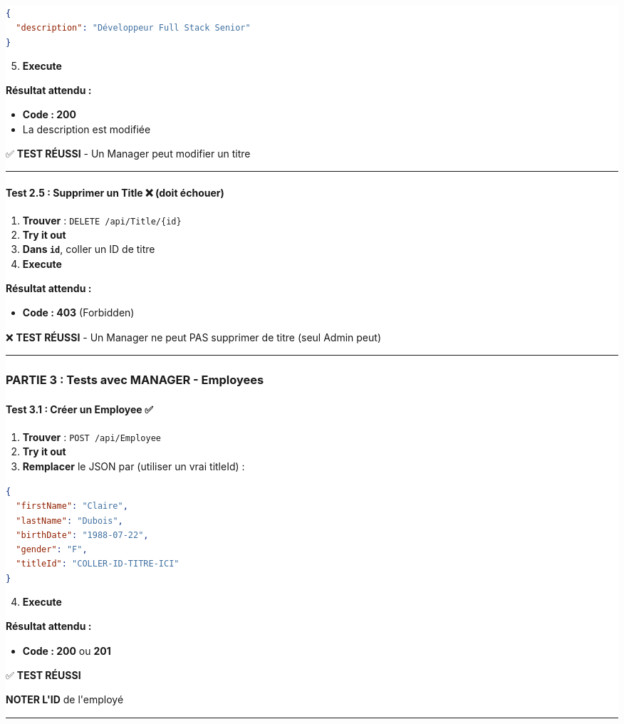 ```json
{
  "description": "Développeur Full Stack Senior"
}
```

5. **Execute**

**Résultat attendu :**
- **Code : 200**
- La description est modifiée

✅ **TEST RÉUSSI** - Un Manager peut modifier un titre

---

#### Test 2.5 : Supprimer un Title ❌ (doit échouer)

1. **Trouver** : `DELETE /api/Title/{id}`
2. **Try it out**
3. **Dans `id`**, coller un ID de titre
4. **Execute**

**Résultat attendu :**
- **Code : 403** (Forbidden)

❌ **TEST RÉUSSI** - Un Manager ne peut PAS supprimer de titre (seul Admin peut)

---

### PARTIE 3 : Tests avec MANAGER - Employees

#### Test 3.1 : Créer un Employee ✅

1. **Trouver** : `POST /api/Employee`
2. **Try it out**
3. **Remplacer** le JSON par (utiliser un vrai titleId) :

```json
{
  "firstName": "Claire",
  "lastName": "Dubois",
  "birthDate": "1988-07-22",
  "gender": "F",
  "titleId": "COLLER-ID-TITRE-ICI"
}
```

4. **Execute**

**Résultat attendu :**
- **Code : 200** ou **201**

✅ **TEST RÉUSSI**

**NOTER L'ID** de l'employé

---
